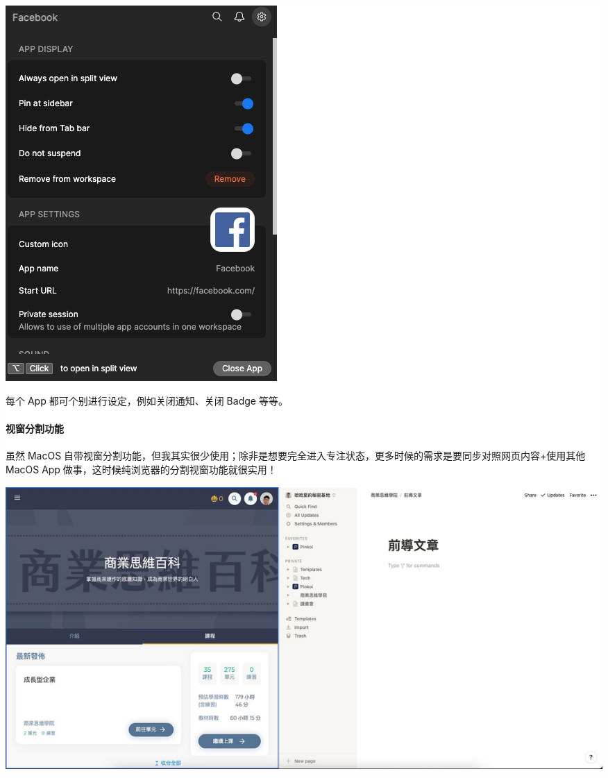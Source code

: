 ![](/assets/118e924a1477/1*EXC0AJpQOXBPCD7RB6XTpg.jpeg)



每个 App 都可个别进行设定，例如关闭通知、关闭 Badge 等等。



#### 视窗分割功能



虽然 MacOS 自带视窗分割功能，但我其实很少使用；除非是想要完全进入专注状态，更多时候的需求是要同步对照网页内容+使用其他 MacOS App 做事，这时候纯浏览器的分割视窗功能就很实用！



![](/assets/118e924a1477/1*Y5_ESbe7KRLu3OjweqNZuw.jpeg)
